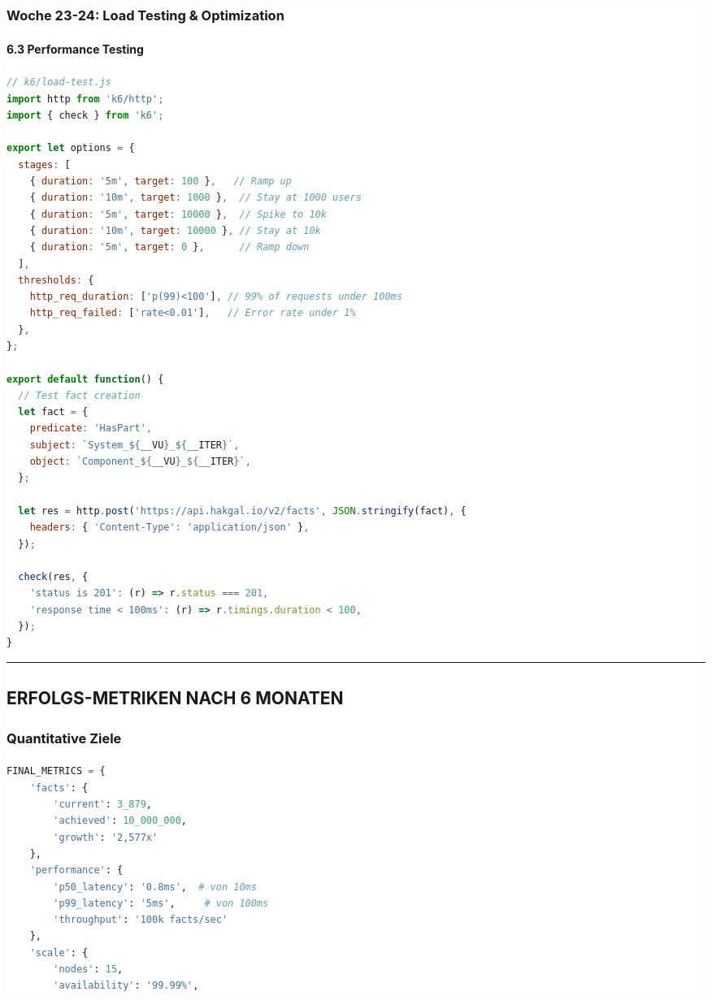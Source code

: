 ```yaml
```

### Woche 23-24: Load Testing & Optimization

#### 6.3 Performance Testing
```javascript
// k6/load-test.js
import http from 'k6/http';
import { check } from 'k6';

export let options = {
  stages: [
    { duration: '5m', target: 100 },   // Ramp up
    { duration: '10m', target: 1000 },  // Stay at 1000 users
    { duration: '5m', target: 10000 },  // Spike to 10k
    { duration: '10m', target: 10000 }, // Stay at 10k
    { duration: '5m', target: 0 },      // Ramp down
  ],
  thresholds: {
    http_req_duration: ['p(99)<100'], // 99% of requests under 100ms
    http_req_failed: ['rate<0.01'],   // Error rate under 1%
  },
};

export default function() {
  // Test fact creation
  let fact = {
    predicate: 'HasPart',
    subject: `System_${__VU}_${__ITER}`,
    object: `Component_${__VU}_${__ITER}`,
  };
  
  let res = http.post('https://api.hakgal.io/v2/facts', JSON.stringify(fact), {
    headers: { 'Content-Type': 'application/json' },
  });
  
  check(res, {
    'status is 201': (r) => r.status === 201,
    'response time < 100ms': (r) => r.timings.duration < 100,
  });
}
```

---

## ERFOLGS-METRIKEN NACH 6 MONATEN

### Quantitative Ziele
```python
FINAL_METRICS = {
    'facts': {
        'current': 3_879,
        'achieved': 10_000_000,
        'growth': '2,577x'
    },
    'performance': {
        'p50_latency': '0.8ms',  # von 10ms
        'p99_latency': '5ms',     # von 100ms
        'throughput': '100k facts/sec'
    },
    'scale': {
        'nodes': 15,
        'availability': '99.99%',
```